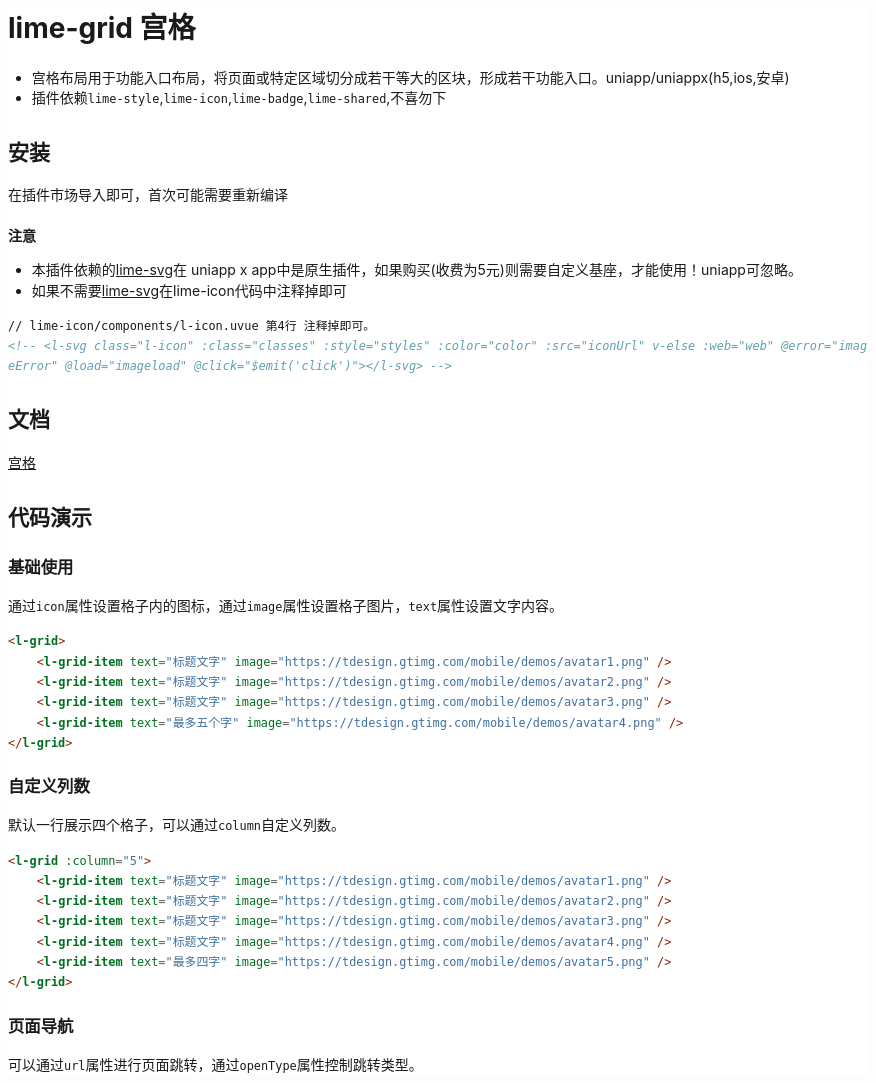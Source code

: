 # lime-grid 宫格
- 宫格布局用于功能入口布局，将页面或特定区域切分成若干等大的区块，形成若干功能入口。uniapp/uniappx(h5,ios,安卓)
- 插件依赖`lime-style`,`lime-icon`,`lime-badge`,`lime-shared`,不喜勿下

## 安装
在插件市场导入即可，首次可能需要重新编译<br><br>
**注意** 
*  本插件依赖的[lime-svg](https://ext.dcloud.net.cn/plugin?id=18519)在 uniapp x app中是原生插件，如果购买(收费为5元)则需要自定义基座，才能使用！uniapp可忽略。
*  如果不需要[lime-svg](https://ext.dcloud.net.cn/plugin?id=18519)在lime-icon代码中注释掉即可

```html
// lime-icon/components/l-icon.uvue 第4行 注释掉即可。
<!-- <l-svg class="l-icon" :class="classes" :style="styles" :color="color" :src="iconUrl" v-else :web="web" @error="imageError" @load="imageload" @click="$emit('click')"></l-svg> -->
```

## 文档
[宫格](https://limex.qcoon.cn/components/grid.html)

## 代码演示
### 基础使用
通过`icon`属性设置格子内的图标，通过`image`属性设置格子图片，`text`属性设置文字内容。

```html
<l-grid>
	<l-grid-item text="标题文字" image="https://tdesign.gtimg.com/mobile/demos/avatar1.png" />
	<l-grid-item text="标题文字" image="https://tdesign.gtimg.com/mobile/demos/avatar2.png" />
	<l-grid-item text="标题文字" image="https://tdesign.gtimg.com/mobile/demos/avatar3.png" />
	<l-grid-item text="最多五个字" image="https://tdesign.gtimg.com/mobile/demos/avatar4.png" />
</l-grid>
```

### 自定义列数
默认一行展示四个格子，可以通过`column`自定义列数。

```html
<l-grid :column="5">
	<l-grid-item text="标题文字" image="https://tdesign.gtimg.com/mobile/demos/avatar1.png" />
	<l-grid-item text="标题文字" image="https://tdesign.gtimg.com/mobile/demos/avatar2.png" />
	<l-grid-item text="标题文字" image="https://tdesign.gtimg.com/mobile/demos/avatar3.png" />
	<l-grid-item text="标题文字" image="https://tdesign.gtimg.com/mobile/demos/avatar4.png" />
	<l-grid-item text="最多四字" image="https://tdesign.gtimg.com/mobile/demos/avatar5.png" />
</l-grid>
```

### 页面导航
可以通过`url`属性进行页面跳转，通过`openType`属性控制跳转类型。
